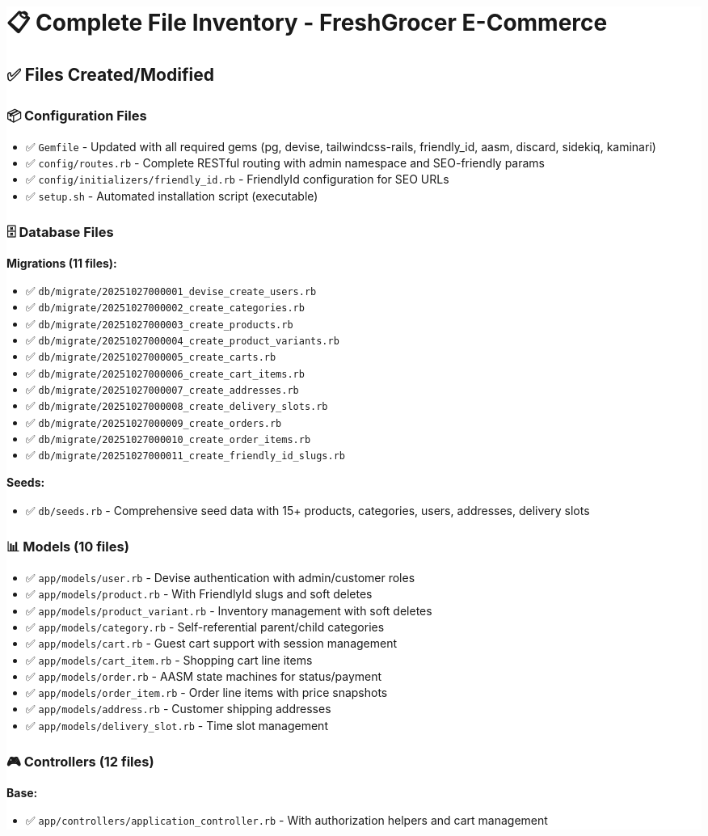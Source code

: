 # 📋 Complete File Inventory - FreshGrocer E-Commerce

## ✅ Files Created/Modified

### 📦 Configuration Files

- ✅ `Gemfile` - Updated with all required gems (pg, devise, tailwindcss-rails, friendly_id, aasm, discard, sidekiq, kaminari)
- ✅ `config/routes.rb` - Complete RESTful routing with admin namespace and SEO-friendly params
- ✅ `config/initializers/friendly_id.rb` - FriendlyId configuration for SEO URLs
- ✅ `setup.sh` - Automated installation script (executable)

### 🗄️ Database Files

**Migrations (11 files):**

- ✅ `db/migrate/20251027000001_devise_create_users.rb`
- ✅ `db/migrate/20251027000002_create_categories.rb`
- ✅ `db/migrate/20251027000003_create_products.rb`
- ✅ `db/migrate/20251027000004_create_product_variants.rb`
- ✅ `db/migrate/20251027000005_create_carts.rb`
- ✅ `db/migrate/20251027000006_create_cart_items.rb`
- ✅ `db/migrate/20251027000007_create_addresses.rb`
- ✅ `db/migrate/20251027000008_create_delivery_slots.rb`
- ✅ `db/migrate/20251027000009_create_orders.rb`
- ✅ `db/migrate/20251027000010_create_order_items.rb`
- ✅ `db/migrate/20251027000011_create_friendly_id_slugs.rb`

**Seeds:**

- ✅ `db/seeds.rb` - Comprehensive seed data with 15+ products, categories, users, addresses, delivery slots

### 📊 Models (10 files)

- ✅ `app/models/user.rb` - Devise authentication with admin/customer roles
- ✅ `app/models/product.rb` - With FriendlyId slugs and soft deletes
- ✅ `app/models/product_variant.rb` - Inventory management with soft deletes
- ✅ `app/models/category.rb` - Self-referential parent/child categories
- ✅ `app/models/cart.rb` - Guest cart support with session management
- ✅ `app/models/cart_item.rb` - Shopping cart line items
- ✅ `app/models/order.rb` - AASM state machines for status/payment
- ✅ `app/models/order_item.rb` - Order line items with price snapshots
- ✅ `app/models/address.rb` - Customer shipping addresses
- ✅ `app/models/delivery_slot.rb` - Time slot management

### 🎮 Controllers (12 files)

**Base:**

- ✅ `app/controllers/application_controller.rb` - With authorization helpers and cart management
